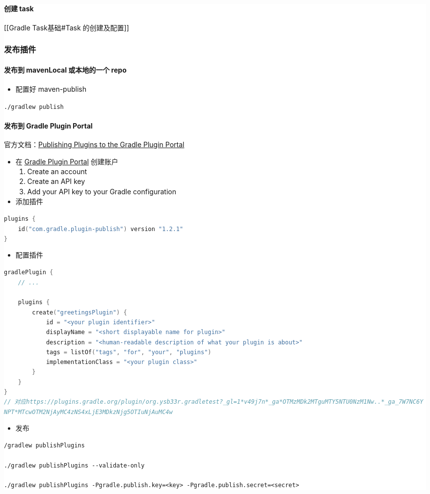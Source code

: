 #### 创建 task

[[Gradle Task基础#Task 的创建及配置]]

### 发布插件

#### 发布到 mavenLocal 或本地的一个 repo

- 配置好 maven-publish

`./gradlew publish`

#### 发布到 Gradle Plugin Portal

官方文档：[Publishing Plugins to the Gradle Plugin Portal](https://docs.gradle.org/nightly/userguide/publishing_gradle_plugins.html#publishing_portal)

- 在 [Gradle Plugin Portal](https://docs.gradle.org/nightly/userguide/publishing_gradle_plugins.html#create_an_account_on_the_gradle_plugin_portal) 创建账户
  1. Create an account
  2. Create an API key
  3. Add your API key to your Gradle configuration
- 添加插件

```kotlin
plugins {
    id("com.gradle.plugin-publish") version "1.2.1"
}
```

- 配置插件

```kotlin
gradlePlugin { 
    // ... 

    plugins { 
        create("greetingsPlugin") { 
            id = "<your plugin identifier>" 
            displayName = "<short displayable name for plugin>" 
            description = "<human-readable description of what your plugin is about>" 
            tags = listOf("tags", "for", "your", "plugins") 
            implementationClass = "<your plugin class>"
        }
    }
}
// 对应https://plugins.gradle.org/plugin/org.ysb33r.gradletest?_gl=1*v49j7n*_ga*OTMzMDk2MTguMTY5NTU0NzM1Nw..*_ga_7W7NC6YNPT*MTcwOTM2NjAyMC4zNS4xLjE3MDkzNjg5OTIuNjAuMC4w
```

- 发布

```shell
/gradlew publishPlugins

./gradlew publishPlugins --validate-only

./gradlew publishPlugins -Pgradle.publish.key=<key> -Pgradle.publish.secret=<secret>
```

